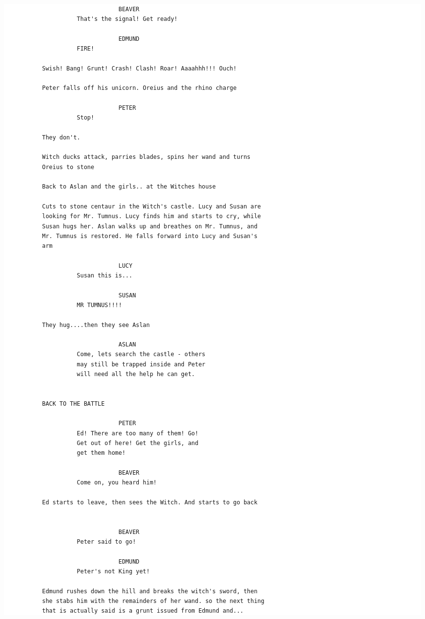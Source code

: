                          
                                     BEAVER
                         That's the signal! Get ready!

                                     EDMUND
                         FIRE!

               Swish! Bang! Grunt! Crash! Clash! Roar! Aaaahhh!!! Ouch!

               Peter falls off his unicorn. Oreius and the rhino charge

                                     PETER
                         Stop!

               They don't.

               Witch ducks attack, parries blades, spins her wand and turns 
               Oreius to stone
 
               Back to Aslan and the girls.. at the Witches house

               Cuts to stone centaur in the Witch's castle. Lucy and Susan are 
               looking for Mr. Tumnus. Lucy finds him and starts to cry, while 
               Susan hugs her. Aslan walks up and breathes on Mr. Tumnus, and 
               Mr. Tumnus is restored. He falls forward into Lucy and Susan's 
               arm
 
                                     LUCY
                         Susan this is...

                                     SUSAN
                         MR TUMNUS!!!!

               They hug....then they see Aslan

                                     ASLAN
                         Come, lets search the castle - others 
                         may still be trapped inside and Peter 
                         will need all the help he can get.
 
                         
               BACK TO THE BATTLE

                                     PETER
                         Ed! There are too many of them! Go! 
                         Get out of here! Get the girls, and 
                         get them home!
 
                                     BEAVER
                         Come on, you heard him!

               Ed starts to leave, then sees the Witch. And starts to go back
 
               
                                     BEAVER
                         Peter said to go!

                                     EDMUND
                         Peter's not King yet!

               Edmund rushes down the hill and breaks the witch's sword, then 
               she stabs him with the remainders of her wand. so the next thing 
               that is actually said is a grunt issued from Edmund and... 
 